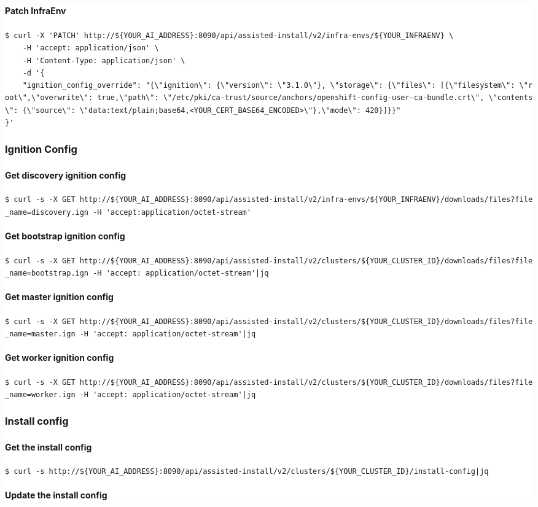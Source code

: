 #### Patch InfraEnv

```
$ curl -X 'PATCH' http://${YOUR_AI_ADDRESS}:8090/api/assisted-install/v2/infra-envs/${YOUR_INFRAENV} \
    -H 'accept: application/json' \
    -H 'Content-Type: application/json' \
    -d '{
    "ignition_config_override": "{\"ignition\": {\"version\": \"3.1.0\"}, \"storage\": {\"files\": [{\"filesystem\": \"root\",\"overwrite\": true,\"path\": \"/etc/pki/ca-trust/source/anchors/openshift-config-user-ca-bundle.crt\", \"contents\": {\"source\": \"data:text/plain;base64,<YOUR_CERT_BASE64_ENCODED>\"},\"mode\": 420}]}}"
}'
```

### Ignition Config

#### Get discovery ignition config

```
$ curl -s -X GET http://${YOUR_AI_ADDRESS}:8090/api/assisted-install/v2/infra-envs/${YOUR_INFRAENV}/downloads/files?file_name=discovery.ign -H 'accept:application/octet-stream'
```

#### Get bootstrap ignition config

```
$ curl -s -X GET http://${YOUR_AI_ADDRESS}:8090/api/assisted-install/v2/clusters/${YOUR_CLUSTER_ID}/downloads/files?file_name=bootstrap.ign -H 'accept: application/octet-stream'|jq
```

#### Get master ignition config

```
$ curl -s -X GET http://${YOUR_AI_ADDRESS}:8090/api/assisted-install/v2/clusters/${YOUR_CLUSTER_ID}/downloads/files?file_name=master.ign -H 'accept: application/octet-stream'|jq
```

#### Get worker ignition config

```
$ curl -s -X GET http://${YOUR_AI_ADDRESS}:8090/api/assisted-install/v2/clusters/${YOUR_CLUSTER_ID}/downloads/files?file_name=worker.ign -H 'accept: application/octet-stream'|jq
```

### Install config

#### Get the install config

```
$ curl -s http://${YOUR_AI_ADDRESS}:8090/api/assisted-install/v2/clusters/${YOUR_CLUSTER_ID}/install-config|jq
```

#### Update the install config
